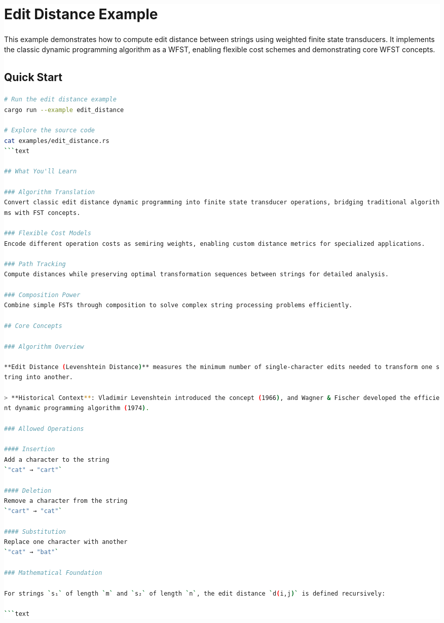 # Edit Distance Example

This example demonstrates how to compute edit distance between strings using weighted finite state transducers. It implements the classic dynamic programming algorithm as a WFST, enabling flexible cost schemes and demonstrating core WFST concepts.

## Quick Start

```bash
# Run the edit distance example
cargo run --example edit_distance

# Explore the source code
cat examples/edit_distance.rs
```text

## What You'll Learn

### Algorithm Translation
Convert classic edit distance dynamic programming into finite state transducer operations, bridging traditional algorithms with FST concepts.

### Flexible Cost Models
Encode different operation costs as semiring weights, enabling custom distance metrics for specialized applications.

### Path Tracking
Compute distances while preserving optimal transformation sequences between strings for detailed analysis.

### Composition Power
Combine simple FSTs through composition to solve complex string processing problems efficiently.

## Core Concepts

### Algorithm Overview

**Edit Distance (Levenshtein Distance)** measures the minimum number of single-character edits needed to transform one string into another.

> **Historical Context**: Vladimir Levenshtein introduced the concept (1966), and Wagner & Fischer developed the efficient dynamic programming algorithm (1974).

### Allowed Operations

#### Insertion
Add a character to the string  
`"cat" → "cart"`

#### Deletion
Remove a character from the string  
`"cart" → "cat"`

#### Substitution
Replace one character with another  
`"cat" → "bat"`

### Mathematical Foundation

For strings `s₁` of length `m` and `s₂` of length `n`, the edit distance `d(i,j)` is defined recursively:

```text
```